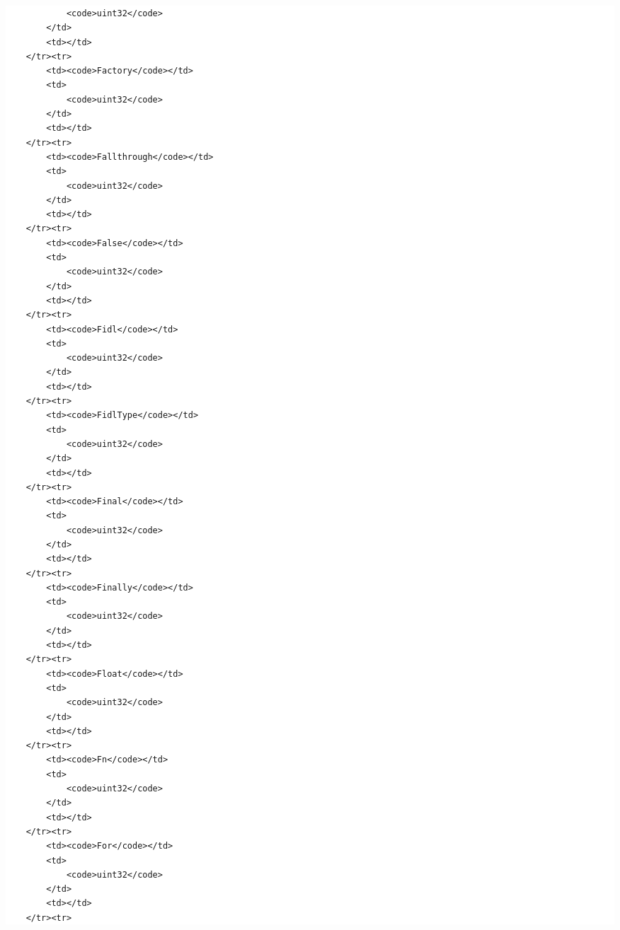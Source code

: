                 <code>uint32</code>
            </td>
            <td></td>
        </tr><tr>
            <td><code>Factory</code></td>
            <td>
                <code>uint32</code>
            </td>
            <td></td>
        </tr><tr>
            <td><code>Fallthrough</code></td>
            <td>
                <code>uint32</code>
            </td>
            <td></td>
        </tr><tr>
            <td><code>False</code></td>
            <td>
                <code>uint32</code>
            </td>
            <td></td>
        </tr><tr>
            <td><code>Fidl</code></td>
            <td>
                <code>uint32</code>
            </td>
            <td></td>
        </tr><tr>
            <td><code>FidlType</code></td>
            <td>
                <code>uint32</code>
            </td>
            <td></td>
        </tr><tr>
            <td><code>Final</code></td>
            <td>
                <code>uint32</code>
            </td>
            <td></td>
        </tr><tr>
            <td><code>Finally</code></td>
            <td>
                <code>uint32</code>
            </td>
            <td></td>
        </tr><tr>
            <td><code>Float</code></td>
            <td>
                <code>uint32</code>
            </td>
            <td></td>
        </tr><tr>
            <td><code>Fn</code></td>
            <td>
                <code>uint32</code>
            </td>
            <td></td>
        </tr><tr>
            <td><code>For</code></td>
            <td>
                <code>uint32</code>
            </td>
            <td></td>
        </tr><tr>